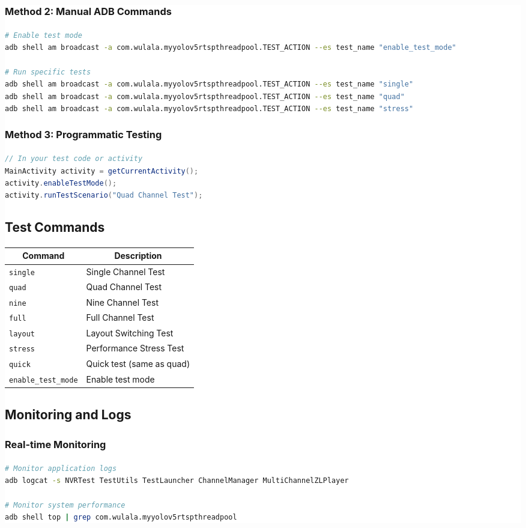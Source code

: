 ### Method 2: Manual ADB Commands

```bash
# Enable test mode
adb shell am broadcast -a com.wulala.myyolov5rtspthreadpool.TEST_ACTION --es test_name "enable_test_mode"

# Run specific tests
adb shell am broadcast -a com.wulala.myyolov5rtspthreadpool.TEST_ACTION --es test_name "single"
adb shell am broadcast -a com.wulala.myyolov5rtspthreadpool.TEST_ACTION --es test_name "quad"
adb shell am broadcast -a com.wulala.myyolov5rtspthreadpool.TEST_ACTION --es test_name "stress"
```

### Method 3: Programmatic Testing

```java
// In your test code or activity
MainActivity activity = getCurrentActivity();
activity.enableTestMode();
activity.runTestScenario("Quad Channel Test");
```

## Test Commands

| Command | Description |
|---------|-------------|
| `single` | Single Channel Test |
| `quad` | Quad Channel Test |
| `nine` | Nine Channel Test |
| `full` | Full Channel Test |
| `layout` | Layout Switching Test |
| `stress` | Performance Stress Test |
| `quick` | Quick test (same as quad) |
| `enable_test_mode` | Enable test mode |

## Monitoring and Logs

### Real-time Monitoring

```bash
# Monitor application logs
adb logcat -s NVRTest TestUtils TestLauncher ChannelManager MultiChannelZLPlayer

# Monitor system performance
adb shell top | grep com.wulala.myyolov5rtspthreadpool
```
